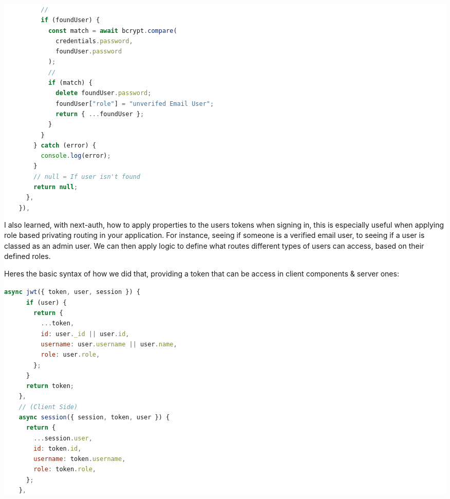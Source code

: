 ```js
          //
          if (foundUser) {
            const match = await bcrypt.compare(
              credentials.password,
              foundUser.password
            );
            //
            if (match) {
              delete foundUser.password;
              foundUser["role"] = "unverifed Email User";
              return { ...foundUser };
            }
          }
        } catch (error) {
          console.log(error);
        }
        // null = If user isn't found
        return null;
      },
    }),
```

I also learned, with next-auth, how to apply properties to the users tokens when signing in, this is especially useful when applying role based privating routing in your application.  For instance, seeing if someone is a verified email user, to seeing if a user is classed as an admin user. We can then apply logic to define what routes different types of users can access, based on their defined roles.

Heres the basic syntax of how we did that, providing a token that can be access in client components & server ones:

```js
async jwt({ token, user, session }) {
      if (user) {
        return {
          ...token,
          id: user._id || user.id,
          username: user.username || user.name,
          role: user.role,
        };
      }
      return token;
    },
    // (Client Side)
    async session({ session, token, user }) {
      return {
        ...session.user,
        id: token.id,
        username: token.username,
        role: token.role,
      };
    },
```
